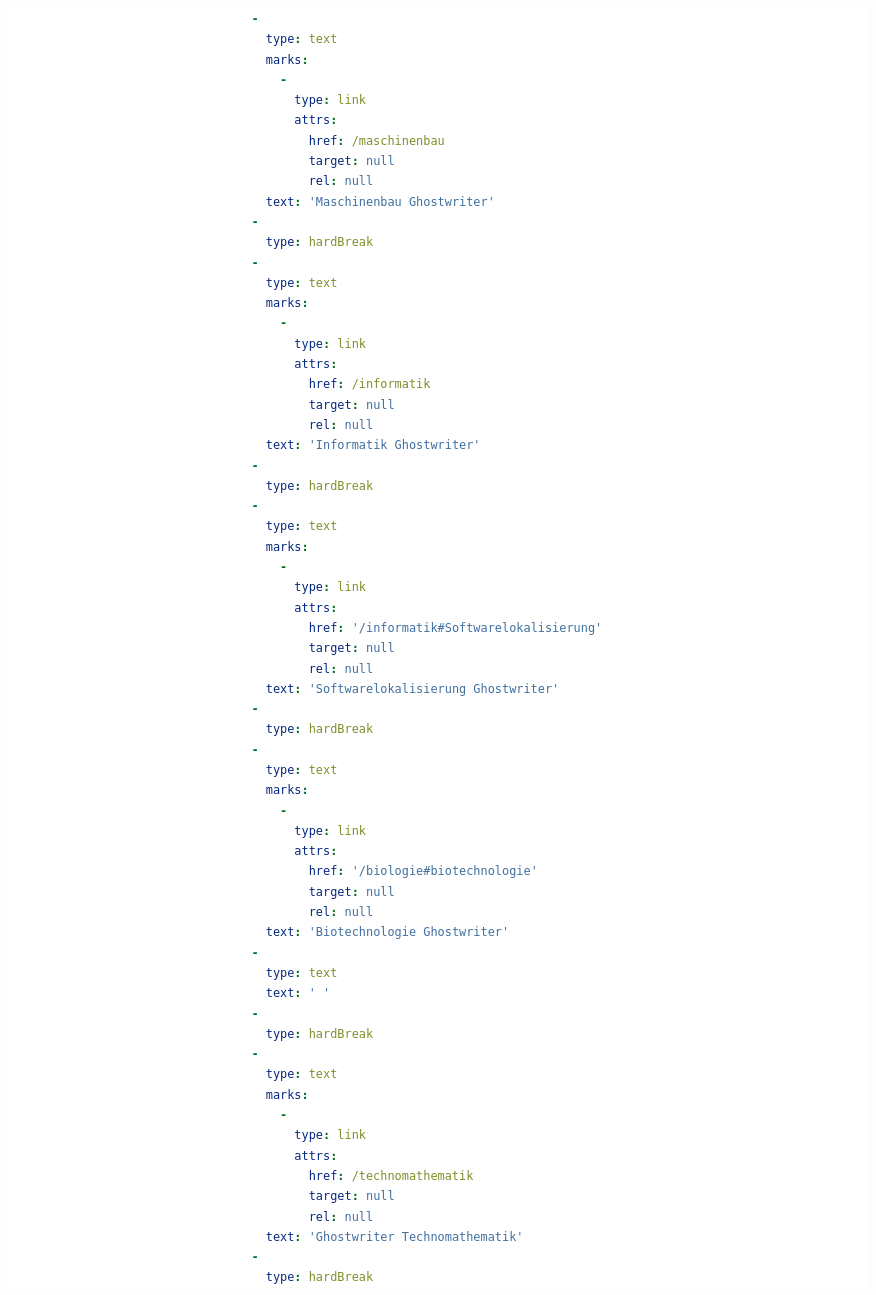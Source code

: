 ```yaml
                                  -
                                    type: text
                                    marks:
                                      -
                                        type: link
                                        attrs:
                                          href: /maschinenbau
                                          target: null
                                          rel: null
                                    text: 'Maschinenbau Ghostwriter'
                                  -
                                    type: hardBreak
                                  -
                                    type: text
                                    marks:
                                      -
                                        type: link
                                        attrs:
                                          href: /informatik
                                          target: null
                                          rel: null
                                    text: 'Informatik Ghostwriter'
                                  -
                                    type: hardBreak
                                  -
                                    type: text
                                    marks:
                                      -
                                        type: link
                                        attrs:
                                          href: '/informatik#Softwarelokalisierung'
                                          target: null
                                          rel: null
                                    text: 'Softwarelokalisierung Ghostwriter'
                                  -
                                    type: hardBreak
                                  -
                                    type: text
                                    marks:
                                      -
                                        type: link
                                        attrs:
                                          href: '/biologie#biotechnologie'
                                          target: null
                                          rel: null
                                    text: 'Biotechnologie Ghostwriter'
                                  -
                                    type: text
                                    text: ' '
                                  -
                                    type: hardBreak
                                  -
                                    type: text
                                    marks:
                                      -
                                        type: link
                                        attrs:
                                          href: /technomathematik
                                          target: null
                                          rel: null
                                    text: 'Ghostwriter Technomathematik'
                                  -
                                    type: hardBreak
```